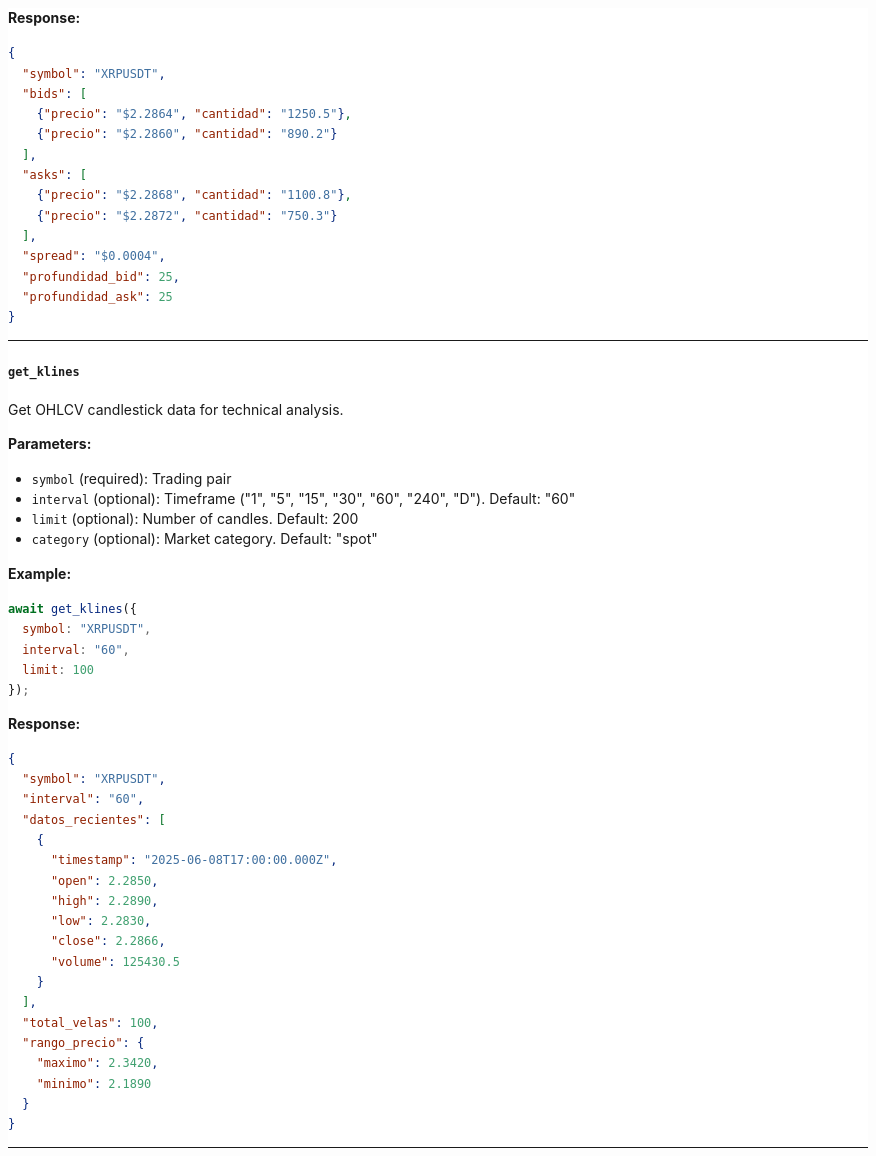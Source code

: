 **Response:**
```json
{
  "symbol": "XRPUSDT",
  "bids": [
    {"precio": "$2.2864", "cantidad": "1250.5"},
    {"precio": "$2.2860", "cantidad": "890.2"}
  ],
  "asks": [
    {"precio": "$2.2868", "cantidad": "1100.8"},
    {"precio": "$2.2872", "cantidad": "750.3"}
  ],
  "spread": "$0.0004",
  "profundidad_bid": 25,
  "profundidad_ask": 25
}
```

---

#### `get_klines`
Get OHLCV candlestick data for technical analysis.

**Parameters:**
- `symbol` (required): Trading pair
- `interval` (optional): Timeframe ("1", "5", "15", "30", "60", "240", "D"). Default: "60"
- `limit` (optional): Number of candles. Default: 200
- `category` (optional): Market category. Default: "spot"

**Example:**
```javascript
await get_klines({
  symbol: "XRPUSDT",
  interval: "60",
  limit: 100
});
```

**Response:**
```json
{
  "symbol": "XRPUSDT",
  "interval": "60",
  "datos_recientes": [
    {
      "timestamp": "2025-06-08T17:00:00.000Z",
      "open": 2.2850,
      "high": 2.2890,
      "low": 2.2830,
      "close": 2.2866,
      "volume": 125430.5
    }
  ],
  "total_velas": 100,
  "rango_precio": {
    "maximo": 2.3420,
    "minimo": 2.1890
  }
}
```

---